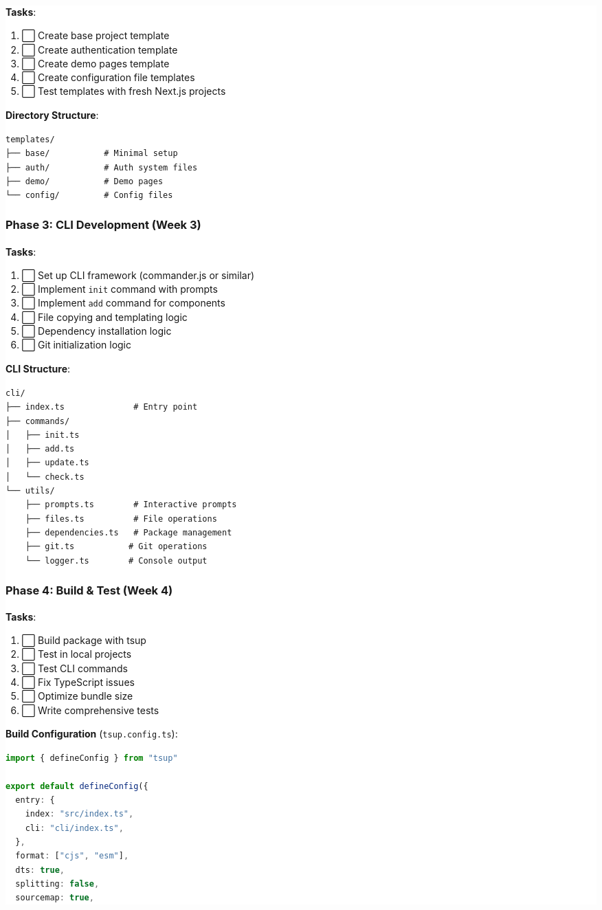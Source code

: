 **Tasks**:
1. ⬜ Create base project template
2. ⬜ Create authentication template
3. ⬜ Create demo pages template
4. ⬜ Create configuration file templates
5. ⬜ Test templates with fresh Next.js projects

**Directory Structure**:
```
templates/
├── base/           # Minimal setup
├── auth/           # Auth system files
├── demo/           # Demo pages
└── config/         # Config files
```

### Phase 3: CLI Development (Week 3)

**Tasks**:
1. ⬜ Set up CLI framework (commander.js or similar)
2. ⬜ Implement `init` command with prompts
3. ⬜ Implement `add` command for components
4. ⬜ File copying and templating logic
5. ⬜ Dependency installation logic
6. ⬜ Git initialization logic

**CLI Structure**:
```
cli/
├── index.ts              # Entry point
├── commands/
│   ├── init.ts
│   ├── add.ts
│   ├── update.ts
│   └── check.ts
└── utils/
    ├── prompts.ts        # Interactive prompts
    ├── files.ts          # File operations
    ├── dependencies.ts   # Package management
    ├── git.ts           # Git operations
    └── logger.ts        # Console output
```

### Phase 4: Build & Test (Week 4)

**Tasks**:
1. ⬜ Build package with tsup
2. ⬜ Test in local projects
3. ⬜ Test CLI commands
4. ⬜ Fix TypeScript issues
5. ⬜ Optimize bundle size
6. ⬜ Write comprehensive tests

**Build Configuration** (`tsup.config.ts`):
```typescript
import { defineConfig } from "tsup"

export default defineConfig({
  entry: {
    index: "src/index.ts",
    cli: "cli/index.ts",
  },
  format: ["cjs", "esm"],
  dts: true,
  splitting: false,
  sourcemap: true,
```